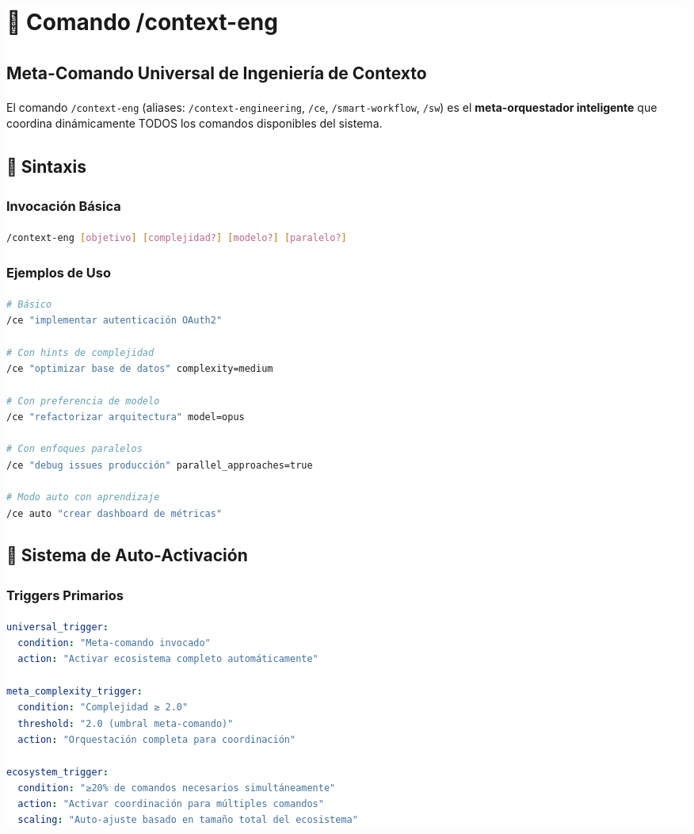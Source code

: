 # 🎯 Comando /context-eng

## Meta-Comando Universal de Ingeniería de Contexto

El comando `/context-eng` (aliases: `/context-engineering`, `/ce`, `/smart-workflow`, `/sw`) es el **meta-orquestador inteligente** que coordina dinámicamente TODOS los comandos disponibles del sistema.

## 🚀 Sintaxis

### **Invocación Básica**
```bash
/context-eng [objetivo] [complejidad?] [modelo?] [paralelo?]
```

### **Ejemplos de Uso**
```bash
# Básico
/ce "implementar autenticación OAuth2"

# Con hints de complejidad
/ce "optimizar base de datos" complexity=medium

# Con preferencia de modelo
/ce "refactorizar arquitectura" model=opus

# Con enfoques paralelos
/ce "debug issues producción" parallel_approaches=true

# Modo auto con aprendizaje
/ce auto "crear dashboard de métricas"
```

## 🧠 Sistema de Auto-Activación

### **Triggers Primarios**
```yaml
universal_trigger:
  condition: "Meta-comando invocado"
  action: "Activar ecosistema completo automáticamente"

meta_complexity_trigger:
  condition: "Complejidad ≥ 2.0"
  threshold: "2.0 (umbral meta-comando)"
  action: "Orquestación completa para coordinación"

ecosystem_trigger:
  condition: "≥20% de comandos necesarios simultáneamente"
  action: "Activar coordinación para múltiples comandos"
  scaling: "Auto-ajuste basado en tamaño total del ecosistema"
```
